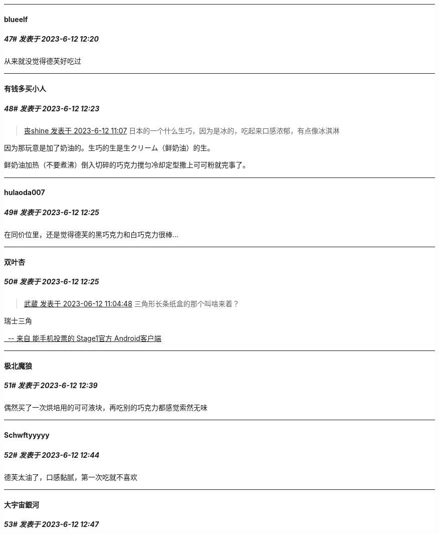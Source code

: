 *****

####  blueelf  
##### 47#       发表于 2023-6-12 12:20

从来就没觉得德芙好吃过

*****

####  有钱多买小人  
##### 48#       发表于 2023-6-12 12:23

<blockquote><a href="httphttps://bbs.saraba1st.com/2b/forum.php?mod=redirect&amp;goto=findpost&amp;pid=61246909&amp;ptid=2139606" target="_blank">丧shine 发表于 2023-6-12 11:07</a>
日本的一个什么生巧，因为是冰的，吃起来口感浓郁，有点像冰淇淋</blockquote>
因为那玩意是加了奶油的。生巧的生是生クリーム（鲜奶油）的生。

鲜奶油加热（不要煮沸）倒入切碎的巧克力搅匀冷却定型撒上可可粉就完事了。

*****

####  hulaoda007  
##### 49#       发表于 2023-6-12 12:25

在同价位里，还是觉得德芙的黑巧克力和白巧克力很棒...

*****

####  双叶杏  
##### 50#       发表于 2023-6-12 12:25

<blockquote><a href="httphttps://bbs.saraba1st.com/2b/forum.php?mod=redirect&amp;goto=findpost&amp;pid=61246856&amp;ptid=2139606" target="_blank">武蔵 发表于 2023-06-12 11:04:48</a>
三角形长条纸盒的那个叫啥来着？</blockquote>瑞士三角

[  -- 来自 能手机投票的 Stage1官方 Android客户端](https://www.coolapk.com/apk/140634)

*****

####  极北魔狼  
##### 51#       发表于 2023-6-12 12:39

偶然买了一次烘培用的可可液块，再吃别的巧克力都感觉索然无味

*****

####  Schwftyyyyy  
##### 52#       发表于 2023-6-12 12:44

德芙太油了，口感黏腻，第一次吃就不喜欢

*****

####  大宇宙銀河  
##### 53#       发表于 2023-6-12 12:47
